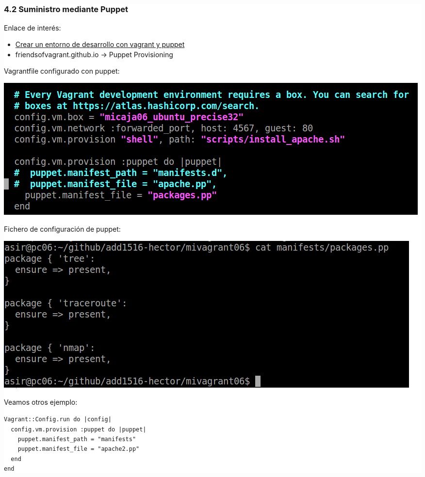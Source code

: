
### 4.2 Suministro mediante Puppet

Enlace de interés:

- [Crear un entorno de desarrollo con vagrant y puppet](http://developerlover.com/crear-un-entorno-de-desarrollo-con-vagrant-y-puppet/)
- friendsofvagrant.github.io -> Puppet Provisioning

Vagrantfile configurado con puppet:

![imagen404](./imagenes/4-04-puppet_vagrantfile.png)

Fichero de configuración de puppet:

![imagen405](./imagenes/4-05-packages.png)

Veamos otros ejemplo:

    Vagrant::Config.run do |config|
      config.vm.provision :puppet do |puppet|
        puppet.manifest_path = "manifests"
        puppet.manifest_file = "apache2.pp"
      end
    end
